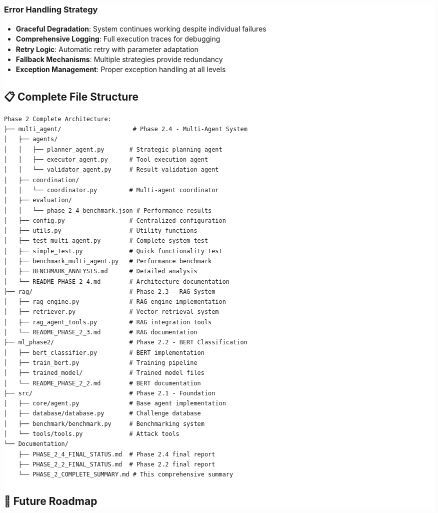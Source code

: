 ### Error Handling Strategy
- **Graceful Degradation**: System continues working despite individual failures
- **Comprehensive Logging**: Full execution traces for debugging
- **Retry Logic**: Automatic retry with parameter adaptation
- **Fallback Mechanisms**: Multiple strategies provide redundancy
- **Exception Management**: Proper exception handling at all levels

## 📋 Complete File Structure

```
Phase 2 Complete Architecture:
├── multi_agent/                    # Phase 2.4 - Multi-Agent System
│   ├── agents/
│   │   ├── planner_agent.py       # Strategic planning agent
│   │   ├── executor_agent.py      # Tool execution agent
│   │   └── validator_agent.py     # Result validation agent
│   ├── coordination/
│   │   └── coordinator.py         # Multi-agent coordinator
│   ├── evaluation/
│   │   └── phase_2_4_benchmark.json # Performance results
│   ├── config.py                  # Centralized configuration
│   ├── utils.py                   # Utility functions
│   ├── test_multi_agent.py        # Complete system test
│   ├── simple_test.py             # Quick functionality test
│   ├── benchmark_multi_agent.py   # Performance benchmark
│   ├── BENCHMARK_ANALYSIS.md      # Detailed analysis
│   └── README_PHASE_2_4.md        # Architecture documentation
├── rag/                           # Phase 2.3 - RAG System
│   ├── rag_engine.py              # RAG engine implementation
│   ├── retriever.py               # Vector retrieval system
│   ├── rag_agent_tools.py         # RAG integration tools
│   └── README_PHASE_2_3.md        # RAG documentation
├── ml_phase2/                     # Phase 2.2 - BERT Classification
│   ├── bert_classifier.py         # BERT implementation
│   ├── train_bert.py              # Training pipeline
│   ├── trained_model/             # Trained model files
│   └── README_PHASE_2_2.md        # BERT documentation
├── src/                           # Phase 2.1 - Foundation
│   ├── core/agent.py              # Base agent implementation
│   ├── database/database.py       # Challenge database
│   ├── benchmark/benchmark.py     # Benchmarking system
│   └── tools/tools.py             # Attack tools
└── Documentation/
    ├── PHASE_2_4_FINAL_STATUS.md  # Phase 2.4 final report
    ├── PHASE_2_2_FINAL_STATUS.md  # Phase 2.2 final report
    └── PHASE_2_COMPLETE_SUMMARY.md # This comprehensive summary
```

## 🚀 Future Roadmap

